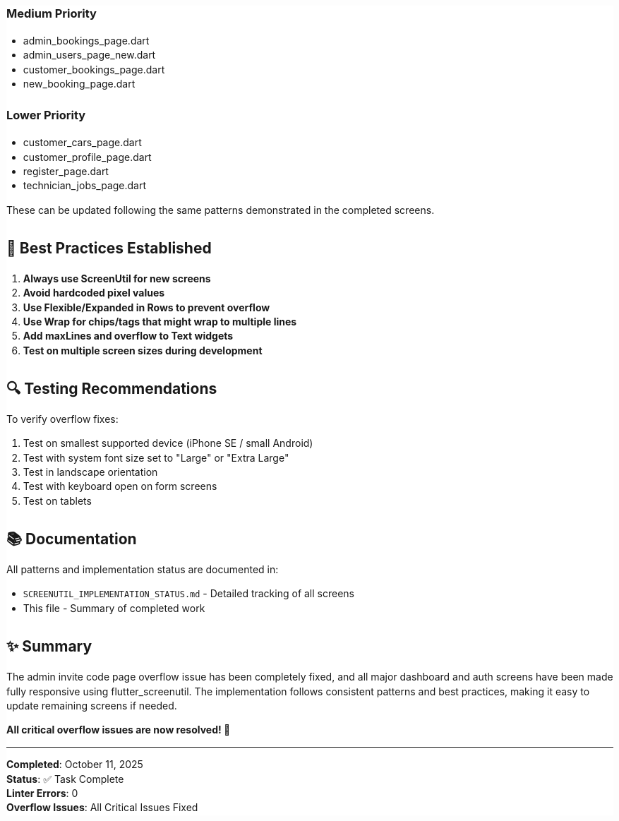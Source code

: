 ### Medium Priority
- admin_bookings_page.dart
- admin_users_page_new.dart
- customer_bookings_page.dart
- new_booking_page.dart

### Lower Priority
- customer_cars_page.dart
- customer_profile_page.dart
- register_page.dart
- technician_jobs_page.dart

These can be updated following the same patterns demonstrated in the completed screens.

## 📝 Best Practices Established

1. **Always use ScreenUtil for new screens**
2. **Avoid hardcoded pixel values**
3. **Use Flexible/Expanded in Rows to prevent overflow**
4. **Use Wrap for chips/tags that might wrap to multiple lines**
5. **Add maxLines and overflow to Text widgets**
6. **Test on multiple screen sizes during development**

## 🔍 Testing Recommendations

To verify overflow fixes:
1. Test on smallest supported device (iPhone SE / small Android)
2. Test with system font size set to "Large" or "Extra Large"
3. Test in landscape orientation
4. Test with keyboard open on form screens
5. Test on tablets

## 📚 Documentation

All patterns and implementation status are documented in:
- `SCREENUTIL_IMPLEMENTATION_STATUS.md` - Detailed tracking of all screens
- This file - Summary of completed work

## ✨ Summary

The admin invite code page overflow issue has been completely fixed, and all major dashboard and auth screens have been made fully responsive using flutter_screenutil. The implementation follows consistent patterns and best practices, making it easy to update remaining screens if needed.

**All critical overflow issues are now resolved! 🎉**

---

**Completed**: October 11, 2025  
**Status**: ✅ Task Complete  
**Linter Errors**: 0  
**Overflow Issues**: All Critical Issues Fixed

